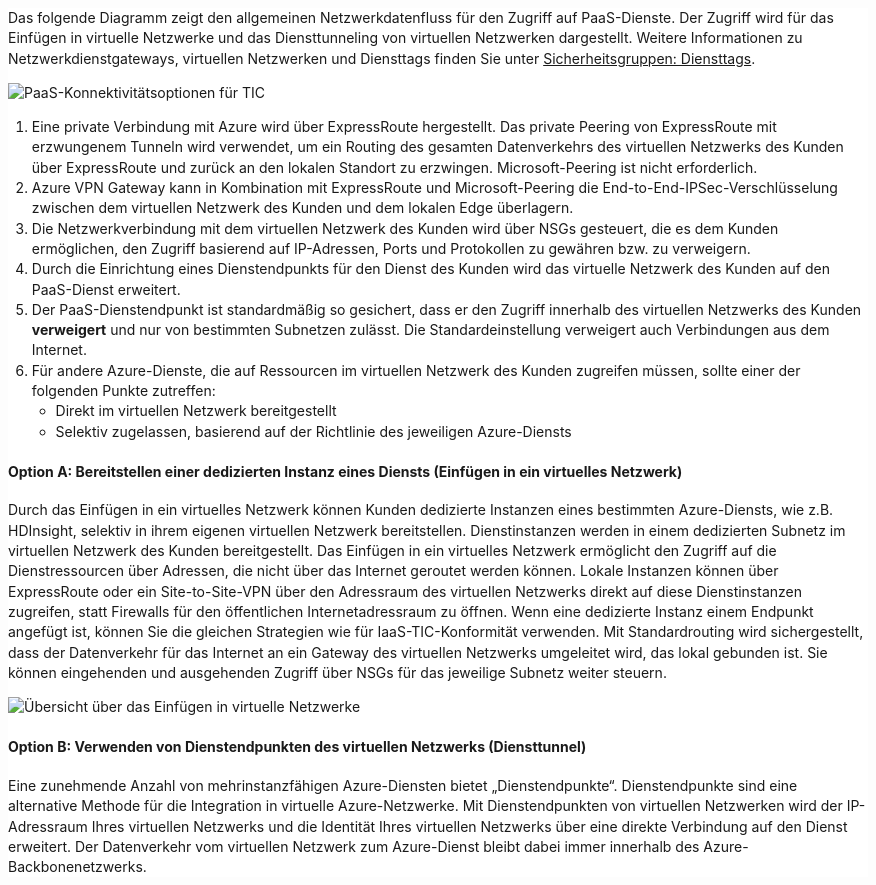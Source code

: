 Das folgende Diagramm zeigt den allgemeinen Netzwerkdatenfluss für den Zugriff auf PaaS-Dienste. Der Zugriff wird für das Einfügen in virtuelle Netzwerke und das Diensttunneling von virtuellen Netzwerken dargestellt. Weitere Informationen zu Netzwerkdienstgateways, virtuellen Netzwerken und Diensttags finden Sie unter [Sicherheitsgruppen: Diensttags](https://docs.microsoft.com/azure/virtual-network/security-overview#service-tags).

![PaaS-Konnektivitätsoptionen für TIC](media/tic-diagram-e.png)

1. Eine private Verbindung mit Azure wird über ExpressRoute hergestellt. Das private Peering von ExpressRoute mit erzwungenem Tunneln wird verwendet, um ein Routing des gesamten Datenverkehrs des virtuellen Netzwerks des Kunden über ExpressRoute und zurück an den lokalen Standort zu erzwingen. Microsoft-Peering ist nicht erforderlich.
2. Azure VPN Gateway kann in Kombination mit ExpressRoute und Microsoft-Peering die End-to-End-IPSec-Verschlüsselung zwischen dem virtuellen Netzwerk des Kunden und dem lokalen Edge überlagern. 
3. Die Netzwerkverbindung mit dem virtuellen Netzwerk des Kunden wird über NSGs gesteuert, die es dem Kunden ermöglichen, den Zugriff basierend auf IP-Adressen, Ports und Protokollen zu gewähren bzw. zu verweigern.
4. Durch die Einrichtung eines Dienstendpunkts für den Dienst des Kunden wird das virtuelle Netzwerk des Kunden auf den PaaS-Dienst erweitert.
5. Der PaaS-Dienstendpunkt ist standardmäßig so gesichert, dass er den Zugriff innerhalb des virtuellen Netzwerks des Kunden **verweigert** und nur von bestimmten Subnetzen zulässt. Die Standardeinstellung verweigert auch Verbindungen aus dem Internet.
6. Für andere Azure-Dienste, die auf Ressourcen im virtuellen Netzwerk des Kunden zugreifen müssen, sollte einer der folgenden Punkte zutreffen:  
   - Direkt im virtuellen Netzwerk bereitgestellt
   - Selektiv zugelassen, basierend auf der Richtlinie des jeweiligen Azure-Diensts

#### <a name="option-a-deploy-a-dedicated-instance-of-a-service-virtual-network-injection"></a>Option A: Bereitstellen einer dedizierten Instanz eines Diensts (Einfügen in ein virtuelles Netzwerk)

Durch das Einfügen in ein virtuelles Netzwerk können Kunden dedizierte Instanzen eines bestimmten Azure-Diensts, wie z.B. HDInsight, selektiv in ihrem eigenen virtuellen Netzwerk bereitstellen. Dienstinstanzen werden in einem dedizierten Subnetz im virtuellen Netzwerk des Kunden bereitgestellt. Das Einfügen in ein virtuelles Netzwerk ermöglicht den Zugriff auf die Dienstressourcen über Adressen, die nicht über das Internet geroutet werden können. Lokale Instanzen können über ExpressRoute oder ein Site-to-Site-VPN über den Adressraum des virtuellen Netzwerks direkt auf diese Dienstinstanzen zugreifen, statt Firewalls für den öffentlichen Internetadressraum zu öffnen. Wenn eine dedizierte Instanz einem Endpunkt angefügt ist, können Sie die gleichen Strategien wie für IaaS-TIC-Konformität verwenden. Mit Standardrouting wird sichergestellt, dass der Datenverkehr für das Internet an ein Gateway des virtuellen Netzwerks umgeleitet wird, das lokal gebunden ist. Sie können eingehenden und ausgehenden Zugriff über NSGs für das jeweilige Subnetz weiter steuern.

![Übersicht über das Einfügen in virtuelle Netzwerke](media/tic-diagram-f.png)

#### <a name="option-b-use-virtual-network-service-endpoints-service-tunnel"></a>Option B: Verwenden von Dienstendpunkten des virtuellen Netzwerks (Diensttunnel)

Eine zunehmende Anzahl von mehrinstanzfähigen Azure-Diensten bietet „Dienstendpunkte“. Dienstendpunkte sind eine alternative Methode für die Integration in virtuelle Azure-Netzwerke. Mit Dienstendpunkten von virtuellen Netzwerken wird der IP-Adressraum Ihres virtuellen Netzwerks und die Identität Ihres virtuellen Netzwerks über eine direkte Verbindung auf den Dienst erweitert. Der Datenverkehr vom virtuellen Netzwerk zum Azure-Dienst bleibt dabei immer innerhalb des Azure-Backbonenetzwerks. 
